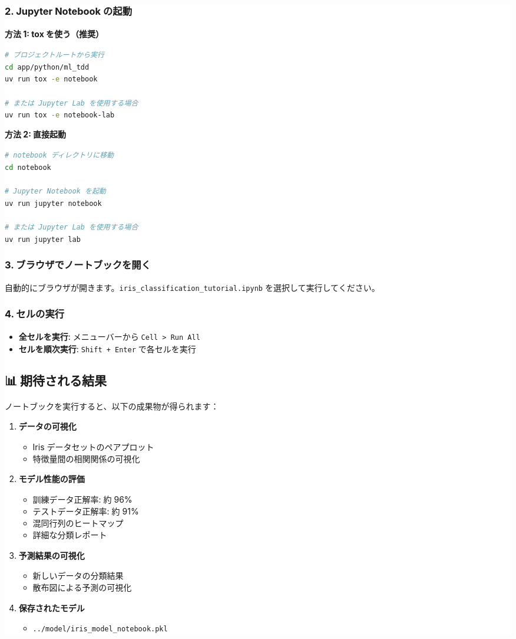 ### 2. Jupyter Notebook の起動

**方法 1: tox を使う（推奨）**

```bash
# プロジェクトルートから実行
cd app/python/ml_tdd
uv run tox -e notebook

# または Jupyter Lab を使用する場合
uv run tox -e notebook-lab
```

**方法 2: 直接起動**

```bash
# notebook ディレクトリに移動
cd notebook

# Jupyter Notebook を起動
uv run jupyter notebook

# または Jupyter Lab を使用する場合
uv run jupyter lab
```

### 3. ブラウザでノートブックを開く

自動的にブラウザが開きます。`iris_classification_tutorial.ipynb` を選択して実行してください。

### 4. セルの実行

- **全セルを実行**: メニューバーから `Cell > Run All`
- **セルを順次実行**: `Shift + Enter` で各セルを実行

## 📊 期待される結果

ノートブックを実行すると、以下の成果物が得られます：

1. **データの可視化**
   - Iris データセットのペアプロット
   - 特徴量間の相関関係の可視化

2. **モデル性能の評価**
   - 訓練データ正解率: 約 96%
   - テストデータ正解率: 約 91%
   - 混同行列のヒートマップ
   - 詳細な分類レポート

3. **予測結果の可視化**
   - 新しいデータの分類結果
   - 散布図による予測の可視化

4. **保存されたモデル**
   - `../model/iris_model_notebook.pkl`
